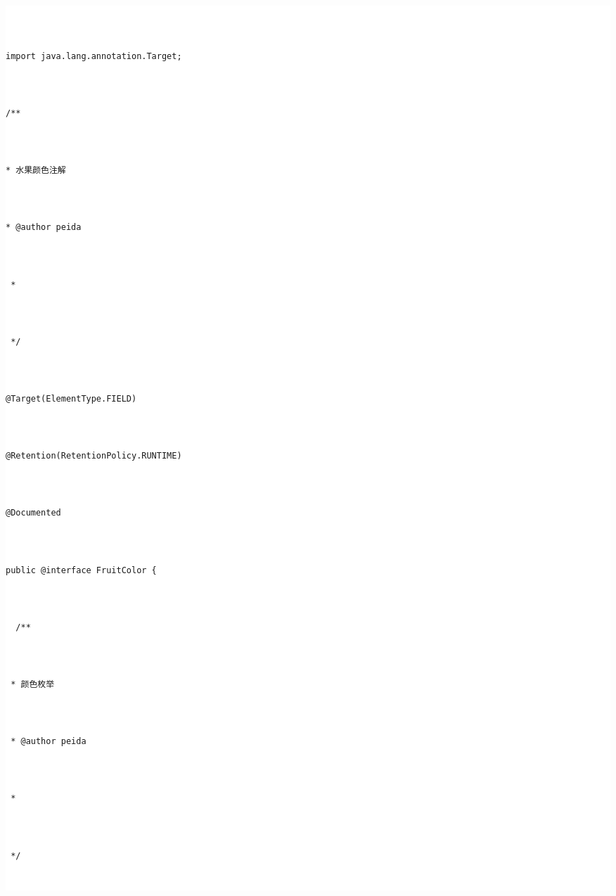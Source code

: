 ```



import java.lang.annotation.Target;



/**



* 水果颜色注解



* @author peida



 *



 */



@Target(ElementType.FIELD)



@Retention(RetentionPolicy.RUNTIME)



@Documented



public @interface FruitColor {



  /**



 * 颜色枚举



 * @author peida



 *



 */



```